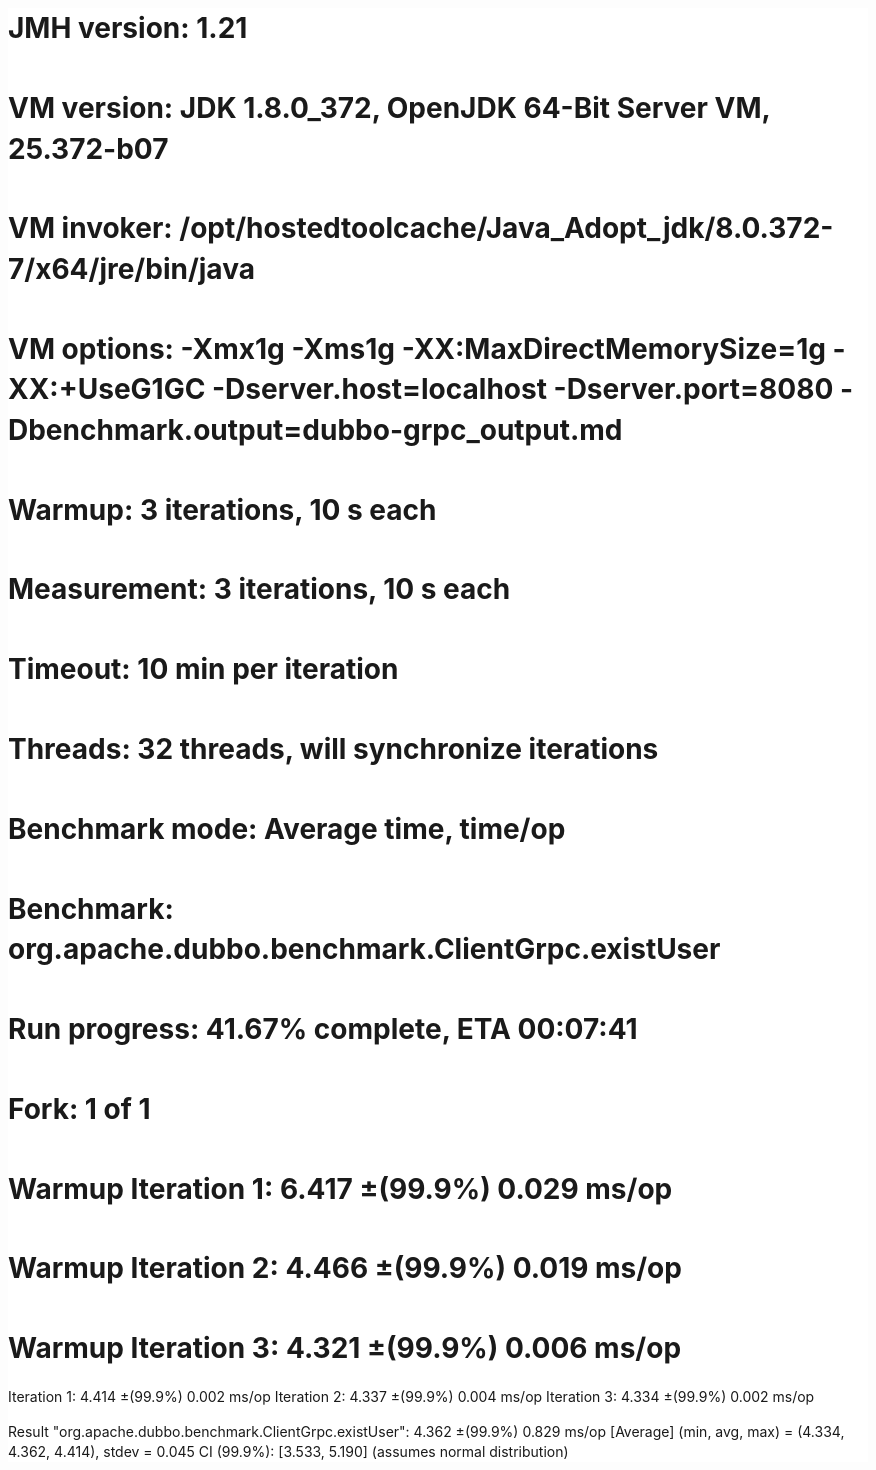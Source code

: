 
# JMH version: 1.21
# VM version: JDK 1.8.0_372, OpenJDK 64-Bit Server VM, 25.372-b07
# VM invoker: /opt/hostedtoolcache/Java_Adopt_jdk/8.0.372-7/x64/jre/bin/java
# VM options: -Xmx1g -Xms1g -XX:MaxDirectMemorySize=1g -XX:+UseG1GC -Dserver.host=localhost -Dserver.port=8080 -Dbenchmark.output=dubbo-grpc_output.md
# Warmup: 3 iterations, 10 s each
# Measurement: 3 iterations, 10 s each
# Timeout: 10 min per iteration
# Threads: 32 threads, will synchronize iterations
# Benchmark mode: Average time, time/op
# Benchmark: org.apache.dubbo.benchmark.ClientGrpc.existUser

# Run progress: 41.67% complete, ETA 00:07:41
# Fork: 1 of 1
# Warmup Iteration   1: 6.417 ±(99.9%) 0.029 ms/op
# Warmup Iteration   2: 4.466 ±(99.9%) 0.019 ms/op
# Warmup Iteration   3: 4.321 ±(99.9%) 0.006 ms/op
Iteration   1: 4.414 ±(99.9%) 0.002 ms/op
Iteration   2: 4.337 ±(99.9%) 0.004 ms/op
Iteration   3: 4.334 ±(99.9%) 0.002 ms/op


Result "org.apache.dubbo.benchmark.ClientGrpc.existUser":
  4.362 ±(99.9%) 0.829 ms/op [Average]
  (min, avg, max) = (4.334, 4.362, 4.414), stdev = 0.045
  CI (99.9%): [3.533, 5.190] (assumes normal distribution)
